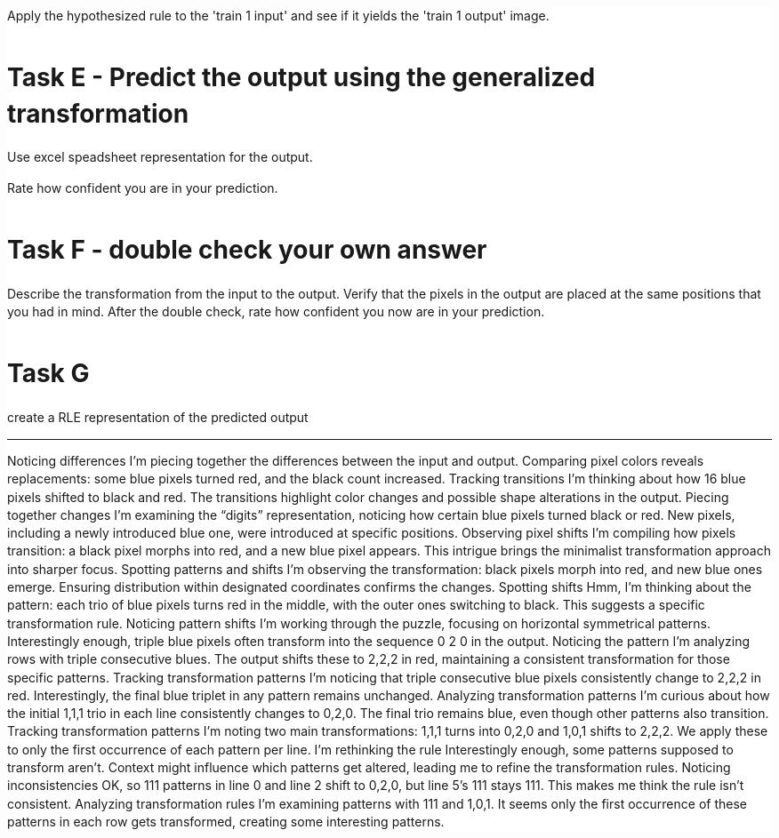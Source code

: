 Apply the hypothesized rule to the 'train 1 input' and see if it yields the 'train 1 output' image.

# Task E - Predict the output using the generalized transformation

Use excel speadsheet representation for the output.

Rate how confident you are in your prediction.

# Task F - double check your own answer

Describe the transformation from the input to the output.
Verify that the pixels in the output are placed at the same positions that you had in mind.
After the double check, rate how confident you now are in your prediction.

# Task G
create a RLE representation of the predicted output

---

Noticing differences
I’m piecing together the differences between the input and output. Comparing pixel colors reveals replacements: some blue pixels turned red, and the black count increased.
Tracking transitions
I’m thinking about how 16 blue pixels shifted to black and red. The transitions highlight color changes and possible shape alterations in the output.
Piecing together changes
I’m examining the “digits” representation, noticing how certain blue pixels turned black or red. New pixels, including a newly introduced blue one, were introduced at specific positions.
Observing pixel shifts
I’m compiling how pixels transition: a black pixel morphs into red, and a new blue pixel appears. This intrigue brings the minimalist transformation approach into sharper focus.
Spotting patterns and shifts
I’m observing the transformation: black pixels morph into red, and new blue ones emerge. Ensuring distribution within designated coordinates confirms the changes.
Spotting shifts
Hmm, I’m thinking about the pattern: each trio of blue pixels turns red in the middle, with the outer ones switching to black. This suggests a specific transformation rule.
Noticing pattern shifts
I’m working through the puzzle, focusing on horizontal symmetrical patterns. Interestingly enough, triple blue pixels often transform into the sequence 0 2 0 in the output.
Noticing the pattern
I’m analyzing rows with triple consecutive blues. The output shifts these to 2,2,2 in red, maintaining a consistent transformation for those specific patterns.
Tracking transformation patterns
I’m noticing that triple consecutive blue pixels consistently change to 2,2,2 in red. Interestingly, the final blue triplet in any pattern remains unchanged.
Analyzing transformation patterns
I’m curious about how the initial 1,1,1 trio in each line consistently changes to 0,2,0. The final trio remains blue, even though other patterns also transition.
Tracking transformation patterns
I’m noting two main transformations: 1,1,1 turns into 0,2,0 and 1,0,1 shifts to 2,2,2. We apply these to only the first occurrence of each pattern per line.
I’m rethinking the rule
Interestingly enough, some patterns supposed to transform aren’t. Context might influence which patterns get altered, leading me to refine the transformation rules.
Noticing inconsistencies
OK, so 111 patterns in line 0 and line 2 shift to 0,2,0, but line 5’s 111 stays 111. This makes me think the rule isn’t consistent.
Analyzing transformation rules
I’m examining patterns with 111 and 1,0,1. It seems only the first occurrence of these patterns in each row gets transformed, creating some interesting patterns.